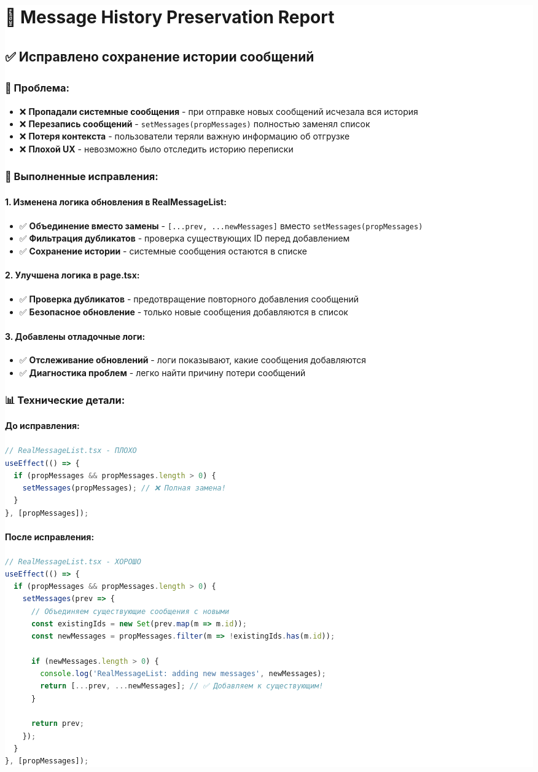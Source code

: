 # 🔧 Message History Preservation Report

## ✅ **Исправлено сохранение истории сообщений**

### **🎯 Проблема:**
- ❌ **Пропадали системные сообщения** - при отправке новых сообщений исчезала вся история
- ❌ **Перезапись сообщений** - `setMessages(propMessages)` полностью заменял список
- ❌ **Потеря контекста** - пользователи теряли важную информацию об отгрузке
- ❌ **Плохой UX** - невозможно было отследить историю переписки

### **🔧 Выполненные исправления:**

#### **1. Изменена логика обновления в RealMessageList:**
- ✅ **Объединение вместо замены** - `[...prev, ...newMessages]` вместо `setMessages(propMessages)`
- ✅ **Фильтрация дубликатов** - проверка существующих ID перед добавлением
- ✅ **Сохранение истории** - системные сообщения остаются в списке

#### **2. Улучшена логика в page.tsx:**
- ✅ **Проверка дубликатов** - предотвращение повторного добавления сообщений
- ✅ **Безопасное обновление** - только новые сообщения добавляются в список

#### **3. Добавлены отладочные логи:**
- ✅ **Отслеживание обновлений** - логи показывают, какие сообщения добавляются
- ✅ **Диагностика проблем** - легко найти причину потери сообщений

### **📊 Технические детали:**

#### **До исправления:**
```typescript
// RealMessageList.tsx - ПЛОХО
useEffect(() => {
  if (propMessages && propMessages.length > 0) {
    setMessages(propMessages); // ❌ Полная замена!
  }
}, [propMessages]);
```

#### **После исправления:**
```typescript
// RealMessageList.tsx - ХОРОШО
useEffect(() => {
  if (propMessages && propMessages.length > 0) {
    setMessages(prev => {
      // Объединяем существующие сообщения с новыми
      const existingIds = new Set(prev.map(m => m.id));
      const newMessages = propMessages.filter(m => !existingIds.has(m.id));
      
      if (newMessages.length > 0) {
        console.log('RealMessageList: adding new messages', newMessages);
        return [...prev, ...newMessages]; // ✅ Добавляем к существующим!
      }
      
      return prev;
    });
  }
}, [propMessages]);
```
